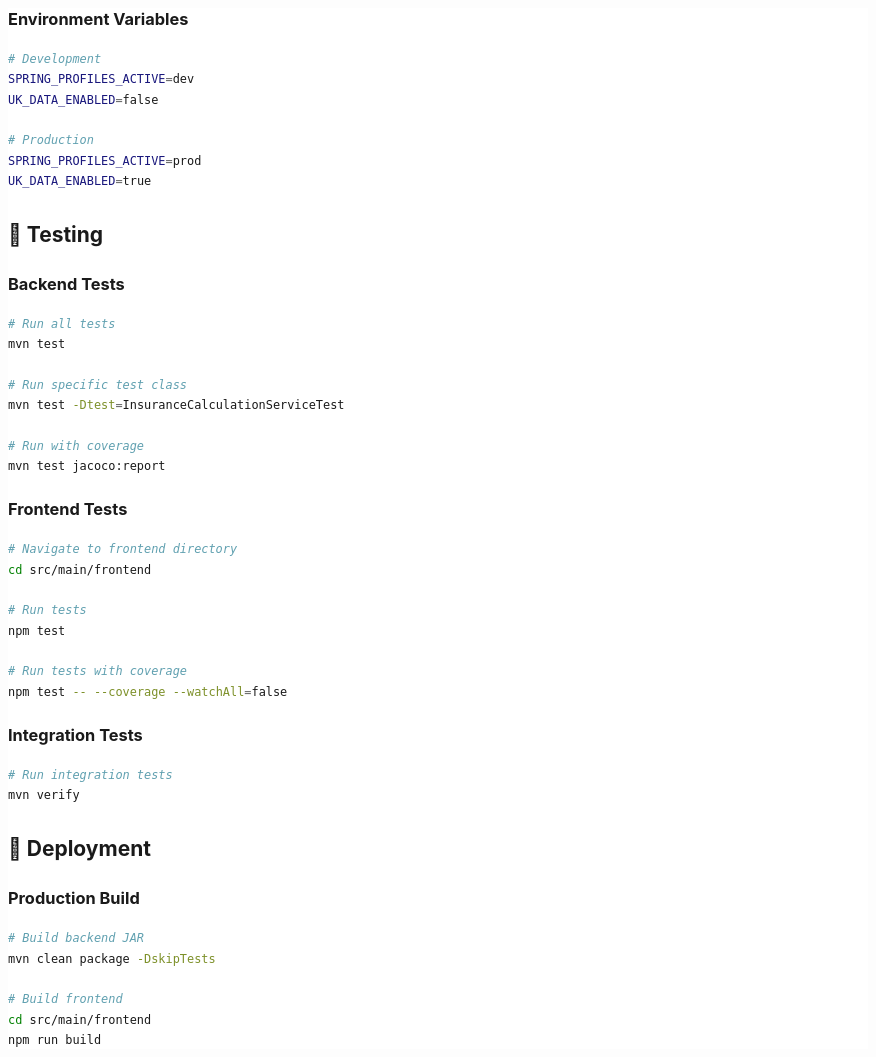 ### Environment Variables
```bash
# Development
SPRING_PROFILES_ACTIVE=dev
UK_DATA_ENABLED=false

# Production
SPRING_PROFILES_ACTIVE=prod
UK_DATA_ENABLED=true
```

## 🧪 Testing

### Backend Tests
```bash
# Run all tests
mvn test

# Run specific test class
mvn test -Dtest=InsuranceCalculationServiceTest

# Run with coverage
mvn test jacoco:report
```

### Frontend Tests
```bash
# Navigate to frontend directory
cd src/main/frontend

# Run tests
npm test

# Run tests with coverage
npm test -- --coverage --watchAll=false
```

### Integration Tests
```bash
# Run integration tests
mvn verify
```

## 🚀 Deployment

### Production Build
```bash
# Build backend JAR
mvn clean package -DskipTests

# Build frontend
cd src/main/frontend
npm run build
```

